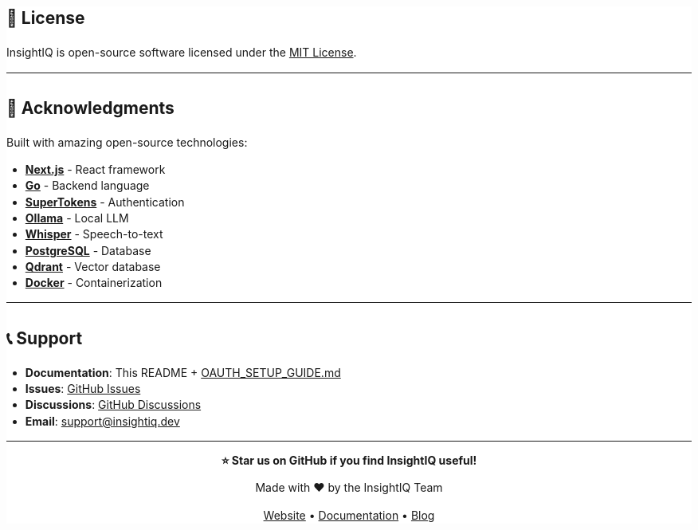 
## 📄 License

InsightIQ is open-source software licensed under the [MIT License](LICENSE).

---

## 🙏 Acknowledgments

Built with amazing open-source technologies:

- **[Next.js](https://nextjs.org/)** - React framework
- **[Go](https://golang.org/)** - Backend language
- **[SuperTokens](https://supertokens.com/)** - Authentication
- **[Ollama](https://ollama.ai/)** - Local LLM
- **[Whisper](https://github.com/openai/whisper)** - Speech-to-text
- **[PostgreSQL](https://www.postgresql.org/)** - Database
- **[Qdrant](https://qdrant.tech/)** - Vector database
- **[Docker](https://www.docker.com/)** - Containerization

---

## 📞 Support

- **Documentation**: This README + [OAUTH_SETUP_GUIDE.md](./OAUTH_SETUP_GUIDE.md)
- **Issues**: [GitHub Issues](https://github.com/yourusername/insightiq/issues)
- **Discussions**: [GitHub Discussions](https://github.com/yourusername/insightiq/discussions)
- **Email**: support@insightiq.dev

---

<div align="center">

**⭐ Star us on GitHub if you find InsightIQ useful!**

Made with ❤️ by the InsightIQ Team

[Website](https://insightiq.dev) • [Documentation](./docs) • [Blog](https://insightiq.dev/blog)

</div>
